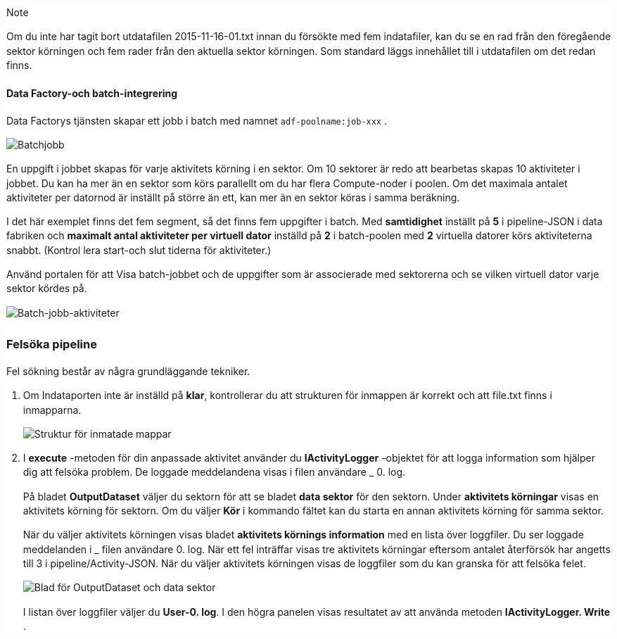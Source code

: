 > [!NOTE]
> Om du inte har tagit bort utdatafilen 2015-11-16-01.txt innan du försökte med fem indatafiler, kan du se en rad från den föregående sektor körningen och fem rader från den aktuella sektor körningen. Som standard läggs innehållet till i utdatafilen om det redan finns.
>
>

#### <a name="data-factory-and-batch-integration"></a>Data Factory-och batch-integrering
Data Factorys tjänsten skapar ett jobb i batch med namnet `adf-poolname:job-xxx` .

![Batchjobb](media/data-factory-data-processing-using-batch/data-factory-batch-jobs.png)

En uppgift i jobbet skapas för varje aktivitets körning i en sektor. Om 10 sektorer är redo att bearbetas skapas 10 aktiviteter i jobbet. Du kan ha mer än en sektor som körs parallellt om du har flera Compute-noder i poolen. Om det maximala antalet aktiviteter per datornod är inställt på större än ett, kan mer än en sektor köras i samma beräkning.

I det här exemplet finns det fem segment, så det finns fem uppgifter i batch. Med **samtidighet** inställt på **5** i pipeline-JSON i data fabriken och **maximalt antal aktiviteter per virtuell dator** inställd på **2** i batch-poolen med **2** virtuella datorer körs aktiviteterna snabbt. (Kontrol lera start-och slut tiderna för aktiviteter.)

Använd portalen för att Visa batch-jobbet och de uppgifter som är associerade med sektorerna och se vilken virtuell dator varje sektor kördes på.

![Batch-jobb-aktiviteter](media/data-factory-data-processing-using-batch/data-factory-batch-job-tasks.png)

### <a name="debug-the-pipeline"></a>Felsöka pipeline
Fel sökning består av några grundläggande tekniker.

1. Om Indataporten inte är inställd på **klar**, kontrollerar du att strukturen för inmappen är korrekt och att file.txt finns i inmapparna.

   ![Struktur för inmatade mappar](./media/data-factory-data-processing-using-batch/image3.png)

1. I **execute** -metoden för din anpassade aktivitet använder du **IActivityLogger** -objektet för att logga information som hjälper dig att felsöka problem. De loggade meddelandena visas i filen användare \_ 0. log.

   På bladet **OutputDataset** väljer du sektorn för att se bladet **data sektor** för den sektorn. Under **aktivitets körningar** visas en aktivitets körning för sektorn. Om du väljer **Kör** i kommando fältet kan du starta en annan aktivitets körning för samma sektor.

   När du väljer aktivitets körningen visas bladet **aktivitets körnings information** med en lista över loggfiler. Du ser loggade meddelanden i \_ filen användare 0. log. När ett fel inträffar visas tre aktivitets körningar eftersom antalet återförsök har angetts till 3 i pipeline/Activity-JSON. När du väljer aktivitets körningen visas de loggfiler som du kan granska för att felsöka felet.

   ![Blad för OutputDataset och data sektor](./media/data-factory-data-processing-using-batch/image18.png)

   I listan över loggfiler väljer du **User-0. log**. I den högra panelen visas resultatet av att använda metoden **IActivityLogger. Write** .


[batch-explorer]: https://github.com/Azure/azure-batch-samples/tree/master/CSharp/BatchExplorer
[batch-explorer-walkthrough]: /archive/blogs/windowshpc/azure-batch-explorer-sample-walkthrough